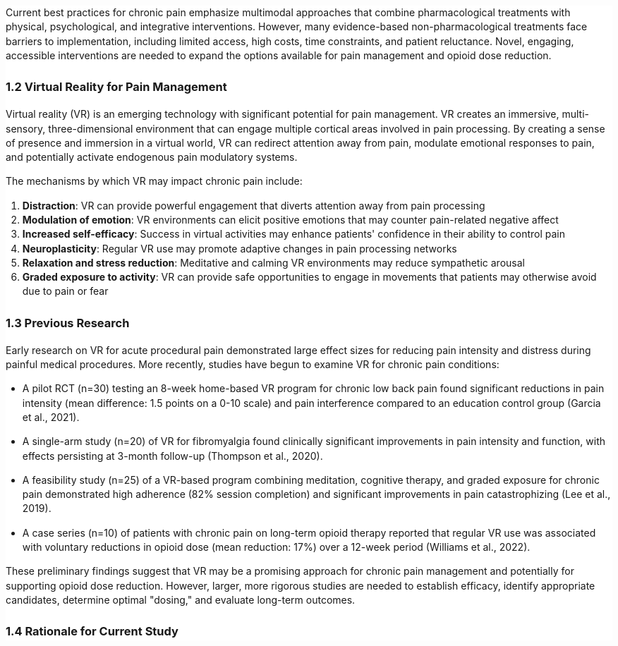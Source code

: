 Current best practices for chronic pain emphasize multimodal approaches that combine pharmacological treatments with physical, psychological, and integrative interventions. However, many evidence-based non-pharmacological treatments face barriers to implementation, including limited access, high costs, time constraints, and patient reluctance. Novel, engaging, accessible interventions are needed to expand the options available for pain management and opioid dose reduction.

### 1.2 Virtual Reality for Pain Management

Virtual reality (VR) is an emerging technology with significant potential for pain management. VR creates an immersive, multi-sensory, three-dimensional environment that can engage multiple cortical areas involved in pain processing. By creating a sense of presence and immersion in a virtual world, VR can redirect attention away from pain, modulate emotional responses to pain, and potentially activate endogenous pain modulatory systems.

The mechanisms by which VR may impact chronic pain include:

1. **Distraction**: VR can provide powerful engagement that diverts attention away from pain processing
2. **Modulation of emotion**: VR environments can elicit positive emotions that may counter pain-related negative affect
3. **Increased self-efficacy**: Success in virtual activities may enhance patients' confidence in their ability to control pain
4. **Neuroplasticity**: Regular VR use may promote adaptive changes in pain processing networks
5. **Relaxation and stress reduction**: Meditative and calming VR environments may reduce sympathetic arousal
6. **Graded exposure to activity**: VR can provide safe opportunities to engage in movements that patients may otherwise avoid due to pain or fear

### 1.3 Previous Research

Early research on VR for acute procedural pain demonstrated large effect sizes for reducing pain intensity and distress during painful medical procedures. More recently, studies have begun to examine VR for chronic pain conditions:

- A pilot RCT (n=30) testing an 8-week home-based VR program for chronic low back pain found significant reductions in pain intensity (mean difference: 1.5 points on a 0-10 scale) and pain interference compared to an education control group (Garcia et al., 2021).

- A single-arm study (n=20) of VR for fibromyalgia found clinically significant improvements in pain intensity and function, with effects persisting at 3-month follow-up (Thompson et al., 2020).

- A feasibility study (n=25) of a VR-based program combining meditation, cognitive therapy, and graded exposure for chronic pain demonstrated high adherence (82% session completion) and significant improvements in pain catastrophizing (Lee et al., 2019).

- A case series (n=10) of patients with chronic pain on long-term opioid therapy reported that regular VR use was associated with voluntary reductions in opioid dose (mean reduction: 17%) over a 12-week period (Williams et al., 2022).

These preliminary findings suggest that VR may be a promising approach for chronic pain management and potentially for supporting opioid dose reduction. However, larger, more rigorous studies are needed to establish efficacy, identify appropriate candidates, determine optimal "dosing," and evaluate long-term outcomes.

### 1.4 Rationale for Current Study

